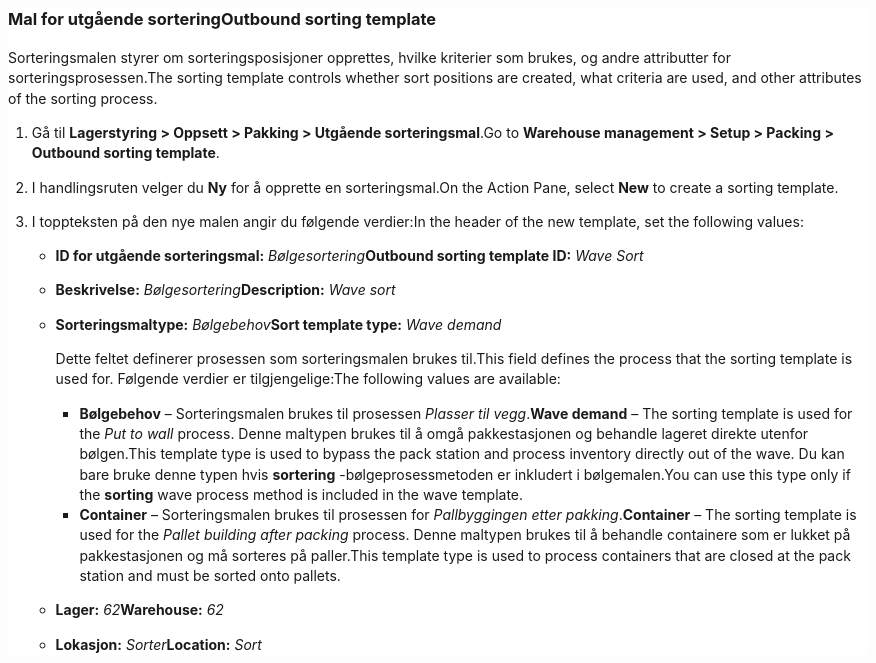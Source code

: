 ### <a name="outbound-sorting-template"></a><span data-ttu-id="6acf6-179">Mal for utgående sortering</span><span class="sxs-lookup"><span data-stu-id="6acf6-179">Outbound sorting template</span></span>

<span data-ttu-id="6acf6-180">Sorteringsmalen styrer om sorteringsposisjoner opprettes, hvilke kriterier som brukes, og andre attributter for sorteringsprosessen.</span><span class="sxs-lookup"><span data-stu-id="6acf6-180">The sorting template controls whether sort positions are created, what criteria are used, and other attributes of the sorting process.</span></span>

1. <span data-ttu-id="6acf6-181">Gå til **Lagerstyring \> Oppsett \> Pakking \> Utgående sorteringsmal**.</span><span class="sxs-lookup"><span data-stu-id="6acf6-181">Go to **Warehouse management \> Setup \> Packing \> Outbound sorting template**.</span></span>
1. <span data-ttu-id="6acf6-182">I handlingsruten velger du **Ny** for å opprette en sorteringsmal.</span><span class="sxs-lookup"><span data-stu-id="6acf6-182">On the Action Pane, select **New** to create a sorting template.</span></span>
1. <span data-ttu-id="6acf6-183">I toppteksten på den nye malen angir du følgende verdier:</span><span class="sxs-lookup"><span data-stu-id="6acf6-183">In the header of the new template, set the following values:</span></span>

    - <span data-ttu-id="6acf6-184">**ID for utgående sorteringsmal:** *Bølgesortering*</span><span class="sxs-lookup"><span data-stu-id="6acf6-184">**Outbound sorting template ID:** *Wave Sort*</span></span>
    - <span data-ttu-id="6acf6-185">**Beskrivelse:** *Bølgesortering*</span><span class="sxs-lookup"><span data-stu-id="6acf6-185">**Description:** *Wave sort*</span></span>
    - <span data-ttu-id="6acf6-186">**Sorteringsmaltype:** *Bølgebehov*</span><span class="sxs-lookup"><span data-stu-id="6acf6-186">**Sort template type:** *Wave demand*</span></span>

        <span data-ttu-id="6acf6-187">Dette feltet definerer prosessen som sorteringsmalen brukes til.</span><span class="sxs-lookup"><span data-stu-id="6acf6-187">This field defines the process that the sorting template is used for.</span></span> <span data-ttu-id="6acf6-188">Følgende verdier er tilgjengelige:</span><span class="sxs-lookup"><span data-stu-id="6acf6-188">The following values are available:</span></span>

        - <span data-ttu-id="6acf6-189">**Bølgebehov** – Sorteringsmalen brukes til prosessen *Plasser til vegg*.</span><span class="sxs-lookup"><span data-stu-id="6acf6-189">**Wave demand** – The sorting template is used for the *Put to wall* process.</span></span> <span data-ttu-id="6acf6-190">Denne maltypen brukes til å omgå pakkestasjonen og behandle lageret direkte utenfor bølgen.</span><span class="sxs-lookup"><span data-stu-id="6acf6-190">This template type is used to bypass the pack station and process inventory directly out of the wave.</span></span> <span data-ttu-id="6acf6-191">Du kan bare bruke denne typen hvis **sortering** -bølgeprosessmetoden er inkludert i bølgemalen.</span><span class="sxs-lookup"><span data-stu-id="6acf6-191">You can use this type only if the **sorting** wave process method is included in the wave template.</span></span>
        - <span data-ttu-id="6acf6-192">**Container** – Sorteringsmalen brukes til prosessen for *Pallbyggingen etter pakking*.</span><span class="sxs-lookup"><span data-stu-id="6acf6-192">**Container** – The sorting template is used for the *Pallet building after packing* process.</span></span> <span data-ttu-id="6acf6-193">Denne maltypen brukes til å behandle containere som er lukket på pakkestasjonen og må sorteres på paller.</span><span class="sxs-lookup"><span data-stu-id="6acf6-193">This template type is used to process containers that are closed at the pack station and must be sorted onto pallets.</span></span>

    - <span data-ttu-id="6acf6-194">**Lager:** *62*</span><span class="sxs-lookup"><span data-stu-id="6acf6-194">**Warehouse:** *62*</span></span>
    - <span data-ttu-id="6acf6-195">**Lokasjon:** *Sorter*</span><span class="sxs-lookup"><span data-stu-id="6acf6-195">**Location:** *Sort*</span></span>
